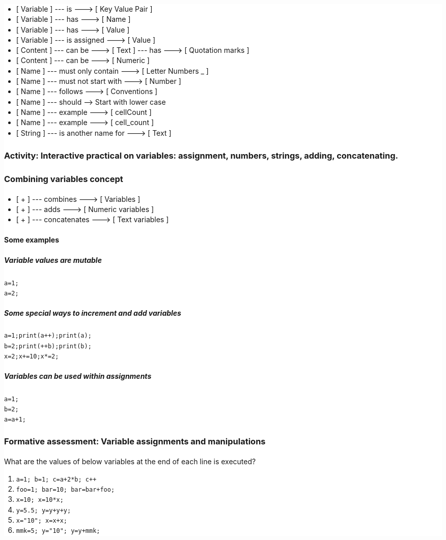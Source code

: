 - [ Variable ] --- is ---> [ Key Value Pair ]
- [ Variable ] --- has ---> [ Name ]
- [ Variable ] --- has ---> [ Value ]
- [ Variable ] --- is assigned ---> [ Value ]
- [ Content ] --- can be ---> [ Text ] --- has ---> [ Quotation marks ] 
- [ Content ] --- can be ---> [ Numeric ] 
- [ Name ] --- must only contain ---> [ Letter Numbers _ ]
- [ Name ] --- must not start with ---> [ Number ]
- [ Name ] --- follows ---> [ Conventions ]
- [ Name ] --- should --> Start with lower case
- [ Name ] --- example ---> [ cellCount ]
- [ Name ] --- example ---> [ cell_count ]
- [ String ] --- is another name for ---> [ Text ]

### Activity: Interactive practical on variables: assignment, numbers, strings, adding, concatenating.

### Combining variables concept

- [ + ] --- combines ---> [ Variables ]
- [ + ] --- adds ---> [ Numeric variables ]
- [ + ] --- concatenates ---> [ Text variables ] 


#### Some examples

##### Variable values are mutable

```
a=1;
a=2;
```

##### Some special ways to increment and add variables

```
a=1;print(a++);print(a);
b=2;print(++b);print(b);
x=2;x+=10;x*=2;
```

##### Variables can be used within assignments

```
a=1;
b=2;
a=a+1;
```

### Formative assessment: Variable assignments and manipulations

What are the values of below variables at the end of each line is executed?

1. `a=1; b=1; c=a+2*b; c++`
1. `foo=1; bar=10; bar=bar+foo;`
1. `x=10; x=10*x;`
1. `y=5.5; y=y+y+y;` 
1. `x="10"; x=x+x;`
1. `mmk=5; y="10"; y=y+mmk;`
